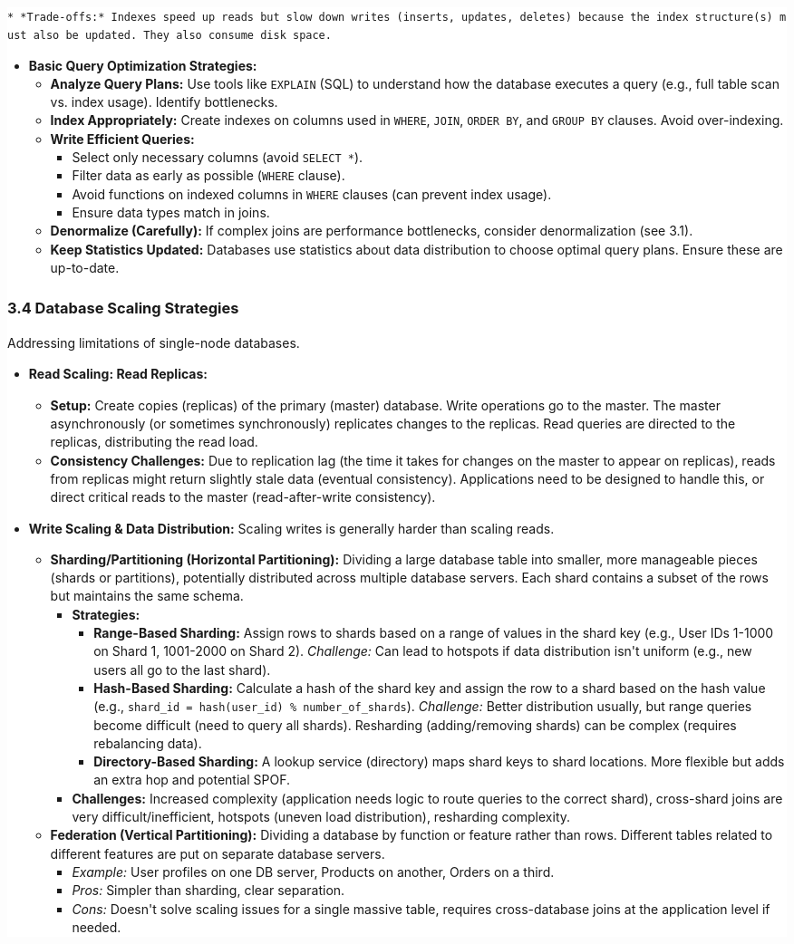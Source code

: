     * *Trade-offs:* Indexes speed up reads but slow down writes (inserts, updates, deletes) because the index structure(s) must also be updated. They also consume disk space.

* **Basic Query Optimization Strategies:**
    * **Analyze Query Plans:** Use tools like `EXPLAIN` (SQL) to understand how the database executes a query (e.g., full table scan vs. index usage). Identify bottlenecks.
    * **Index Appropriately:** Create indexes on columns used in `WHERE`, `JOIN`, `ORDER BY`, and `GROUP BY` clauses. Avoid over-indexing.
    * **Write Efficient Queries:**
        * Select only necessary columns (avoid `SELECT *`).
        * Filter data as early as possible (`WHERE` clause).
        * Avoid functions on indexed columns in `WHERE` clauses (can prevent index usage).
        * Ensure data types match in joins.
    * **Denormalize (Carefully):** If complex joins are performance bottlenecks, consider denormalization (see 3.1).
    * **Keep Statistics Updated:** Databases use statistics about data distribution to choose optimal query plans. Ensure these are up-to-date.

### **3.4 Database Scaling Strategies**

Addressing limitations of single-node databases.

* **Read Scaling: Read Replicas:**
    * **Setup:** Create copies (replicas) of the primary (master) database. Write operations go to the master. The master asynchronously (or sometimes synchronously) replicates changes to the replicas. Read queries are directed to the replicas, distributing the read load.
    * **Consistency Challenges:** Due to replication lag (the time it takes for changes on the master to appear on replicas), reads from replicas might return slightly stale data (eventual consistency). Applications need to be designed to handle this, or direct critical reads to the master (read-after-write consistency).

* **Write Scaling & Data Distribution:** Scaling writes is generally harder than scaling reads.
    * **Sharding/Partitioning (Horizontal Partitioning):** Dividing a large database table into smaller, more manageable pieces (shards or partitions), potentially distributed across multiple database servers. Each shard contains a subset of the rows but maintains the same schema.
        * **Strategies:**
            * **Range-Based Sharding:** Assign rows to shards based on a range of values in the shard key (e.g., User IDs 1-1000 on Shard 1, 1001-2000 on Shard 2). *Challenge:* Can lead to hotspots if data distribution isn't uniform (e.g., new users all go to the last shard).
            * **Hash-Based Sharding:** Calculate a hash of the shard key and assign the row to a shard based on the hash value (e.g., `shard_id = hash(user_id) % number_of_shards`). *Challenge:* Better distribution usually, but range queries become difficult (need to query all shards). Resharding (adding/removing shards) can be complex (requires rebalancing data).
            * **Directory-Based Sharding:** A lookup service (directory) maps shard keys to shard locations. More flexible but adds an extra hop and potential SPOF.
        * **Challenges:** Increased complexity (application needs logic to route queries to the correct shard), cross-shard joins are very difficult/inefficient, hotspots (uneven load distribution), resharding complexity.
    * **Federation (Vertical Partitioning):** Dividing a database by function or feature rather than rows. Different tables related to different features are put on separate database servers.
        * *Example:* User profiles on one DB server, Products on another, Orders on a third.
        * *Pros:* Simpler than sharding, clear separation.
        * *Cons:* Doesn't solve scaling issues for a single massive table, requires cross-database joins at the application level if needed.
